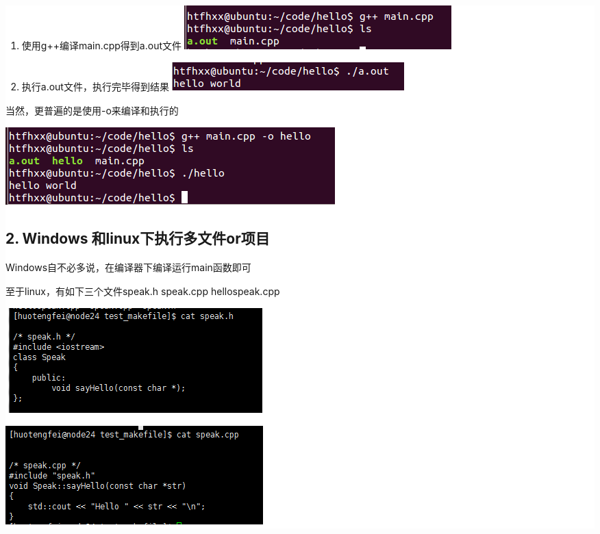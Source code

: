  

1. 使用g++编译main.cpp得到a.out文件
   ![1579079080005](Cmake%E7%94%B1%E6%B5%85%E5%85%A5%E6%B7%B1/1579079080005.png)

2. 执行a.out文件，执行完毕得到结果
   ![1579079074703](Cmake%E7%94%B1%E6%B5%85%E5%85%A5%E6%B7%B1/1579079074703.png)

 

当然，更普遍的是使用-o来编译和执行的

   ![1579079089888](Cmake%E7%94%B1%E6%B5%85%E5%85%A5%E6%B7%B1/1579079089888.png)

 

 

## 2. Windows 和linux下执行多文件or项目

Windows自不必多说，在编译器下编译运行main函数即可



至于linux，有如下三个文件speak.h speak.cpp hellospeak.cpp

​    ![1579079098670](Cmake%E7%94%B1%E6%B5%85%E5%85%A5%E6%B7%B1/1579079098670.png)

 ![1579079114625](Cmake%E7%94%B1%E6%B5%85%E5%85%A5%E6%B7%B1/1579079114625.png)
